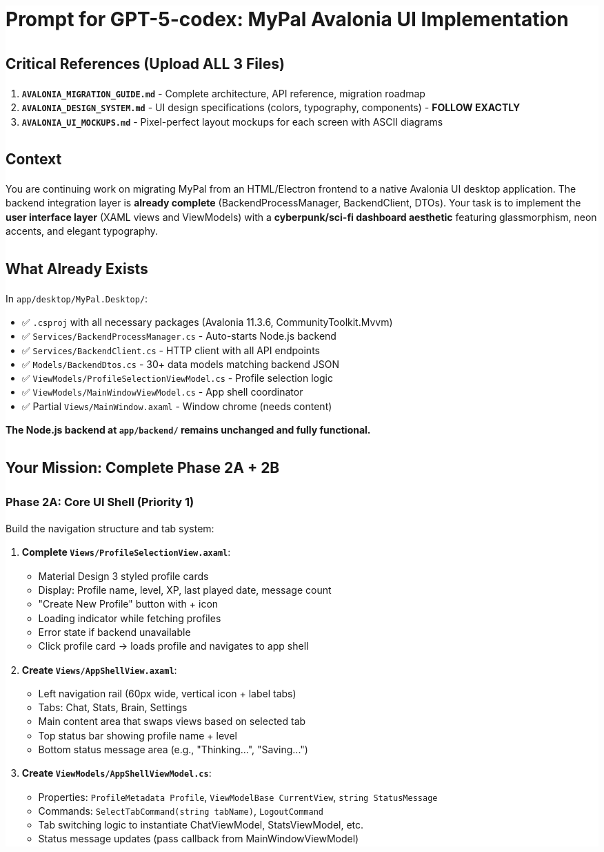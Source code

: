 # Prompt for GPT-5-codex: MyPal Avalonia UI Implementation

## Critical References (Upload ALL 3 Files)
1. **`AVALONIA_MIGRATION_GUIDE.md`** - Complete architecture, API reference, migration roadmap
2. **`AVALONIA_DESIGN_SYSTEM.md`** - UI design specifications (colors, typography, components) - **FOLLOW EXACTLY**
3. **`AVALONIA_UI_MOCKUPS.md`** - Pixel-perfect layout mockups for each screen with ASCII diagrams

## Context
You are continuing work on migrating MyPal from an HTML/Electron frontend to a native Avalonia UI desktop application. The backend integration layer is **already complete** (BackendProcessManager, BackendClient, DTOs). Your task is to implement the **user interface layer** (XAML views and ViewModels) with a **cyberpunk/sci-fi dashboard aesthetic** featuring glassmorphism, neon accents, and elegant typography.

## What Already Exists

In `app/desktop/MyPal.Desktop/`:
- ✅ `.csproj` with all necessary packages (Avalonia 11.3.6, CommunityToolkit.Mvvm)
- ✅ `Services/BackendProcessManager.cs` - Auto-starts Node.js backend
- ✅ `Services/BackendClient.cs` - HTTP client with all API endpoints
- ✅ `Models/BackendDtos.cs` - 30+ data models matching backend JSON
- ✅ `ViewModels/ProfileSelectionViewModel.cs` - Profile selection logic
- ✅ `ViewModels/MainWindowViewModel.cs` - App shell coordinator
- ✅ Partial `Views/MainWindow.axaml` - Window chrome (needs content)

**The Node.js backend at `app/backend/` remains unchanged and fully functional.**

## Your Mission: Complete Phase 2A + 2B

### Phase 2A: Core UI Shell (Priority 1)
Build the navigation structure and tab system:

1. **Complete `Views/ProfileSelectionView.axaml`**:
   - Material Design 3 styled profile cards
   - Display: Profile name, level, XP, last played date, message count
   - "Create New Profile" button with + icon
   - Loading indicator while fetching profiles
   - Error state if backend unavailable
   - Click profile card → loads profile and navigates to app shell

2. **Create `Views/AppShellView.axaml`**:
   - Left navigation rail (60px wide, vertical icon + label tabs)
   - Tabs: Chat, Stats, Brain, Settings
   - Main content area that swaps views based on selected tab
   - Top status bar showing profile name + level
   - Bottom status message area (e.g., "Thinking...", "Saving...")

3. **Create `ViewModels/AppShellViewModel.cs`**:
   - Properties: `ProfileMetadata Profile`, `ViewModelBase CurrentView`, `string StatusMessage`
   - Commands: `SelectTabCommand(string tabName)`, `LogoutCommand`
   - Tab switching logic to instantiate ChatViewModel, StatsViewModel, etc.
   - Status message updates (pass callback from MainWindowViewModel)
